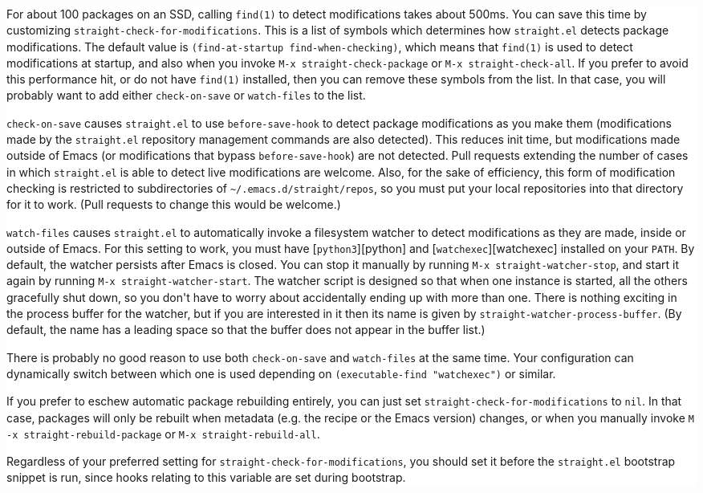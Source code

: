 For about 100 packages on an SSD, calling `find(1)` to detect
modifications takes about 500ms. You can save this time by customizing
`straight-check-for-modifications`. This is a list of symbols which
determines how `straight.el` detects package modifications. The
default value is `(find-at-startup find-when-checking)`, which means
that `find(1)` is used to detect modifications at startup, and also
when you invoke `M-x straight-check-package` or `M-x
straight-check-all`. If you prefer to avoid this performance hit, or
do not have `find(1)` installed, then you can remove these symbols
from the list. In that case, you will probably want to add either
`check-on-save` or `watch-files` to the list.

`check-on-save` causes `straight.el` to use `before-save-hook` to
detect package modifications as you make them (modifications made by
the `straight.el` repository management commands are also detected).
This reduces init time, but modifications made outside of Emacs (or
modifications that bypass `before-save-hook`) are not detected. Pull
requests extending the number of cases in which `straight.el` is able
to detect live modifications are welcome. Also, for the sake of
efficiency, this form of modification checking is restricted to
subdirectories of `~/.emacs.d/straight/repos`, so you must put your
local repositories into that directory for it to work. (Pull requests
to change this would be welcome.)

`watch-files` causes `straight.el` to automatically invoke a
filesystem watcher to detect modifications as they are made, inside or
outside of Emacs. For this setting to work, you must have
[`python3`][python] and [`watchexec`][watchexec] installed on your
`PATH`. By default, the watcher persists after Emacs is closed. You
can stop it manually by running `M-x straight-watcher-stop`, and start
it again by running `M-x straight-watcher-start`. The watcher script
is designed so that when one instance is started, all the others
gracefully shut down, so you don't have to worry about accidentally
ending up with more than one. There is nothing exciting in the process
buffer for the watcher, but if you are interested in it then its name
is given by `straight-watcher-process-buffer`. (By default, the name
has a leading space so that the buffer does not appear in the buffer
list.)

There is probably no good reason to use both `check-on-save` and
`watch-files` at the same time. Your configuration can dynamically
switch between which one is used depending on `(executable-find
"watchexec")` or similar.

If you prefer to eschew automatic package rebuilding entirely, you can
just set `straight-check-for-modifications` to `nil`. In that case,
packages will only be rebuilt when metadata (e.g. the recipe or the
Emacs version) changes, or when you manually invoke `M-x
straight-rebuild-package` or `M-x straight-rebuild-all`.

Regardless of your preferred setting for
`straight-check-for-modifications`, you should set it before the
`straight.el` bootstrap snippet is run, since hooks relating to this
variable are set during bootstrap.
